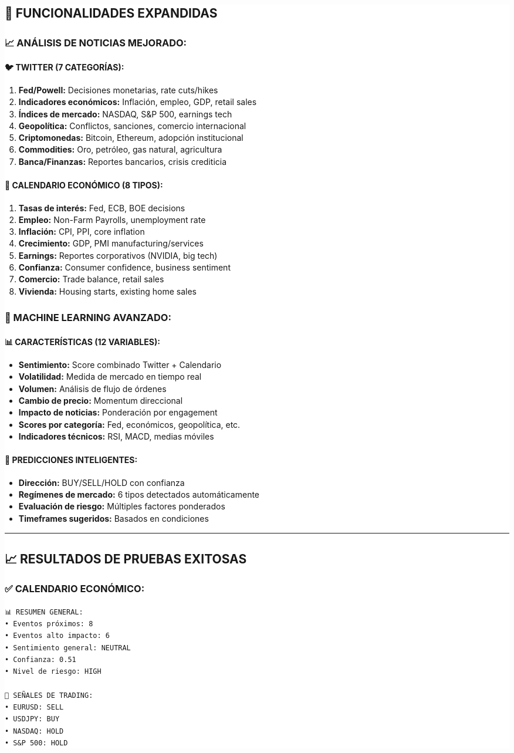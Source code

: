 ## 🎯 **FUNCIONALIDADES EXPANDIDAS**

### **📈 ANÁLISIS DE NOTICIAS MEJORADO:**

#### **🐦 TWITTER (7 CATEGORÍAS):**
1. **Fed/Powell:** Decisiones monetarias, rate cuts/hikes
2. **Indicadores económicos:** Inflación, empleo, GDP, retail sales
3. **Índices de mercado:** NASDAQ, S&P 500, earnings tech
4. **Geopolítica:** Conflictos, sanciones, comercio internacional
5. **Criptomonedas:** Bitcoin, Ethereum, adopción institucional
6. **Commodities:** Oro, petróleo, gas natural, agricultura
7. **Banca/Finanzas:** Reportes bancarios, crisis crediticia

#### **📅 CALENDARIO ECONÓMICO (8 TIPOS):**
1. **Tasas de interés:** Fed, ECB, BOE decisions
2. **Empleo:** Non-Farm Payrolls, unemployment rate
3. **Inflación:** CPI, PPI, core inflation
4. **Crecimiento:** GDP, PMI manufacturing/services
5. **Earnings:** Reportes corporativos (NVIDIA, big tech)
6. **Confianza:** Consumer confidence, business sentiment
7. **Comercio:** Trade balance, retail sales
8. **Vivienda:** Housing starts, existing home sales

### **🧠 MACHINE LEARNING AVANZADO:**

#### **📊 CARACTERÍSTICAS (12 VARIABLES):**
- **Sentimiento:** Score combinado Twitter + Calendario
- **Volatilidad:** Medida de mercado en tiempo real
- **Volumen:** Análisis de flujo de órdenes
- **Cambio de precio:** Momentum direccional
- **Impacto de noticias:** Ponderación por engagement
- **Scores por categoría:** Fed, económicos, geopolítica, etc.
- **Indicadores técnicos:** RSI, MACD, medias móviles

#### **🎯 PREDICCIONES INTELIGENTES:**
- **Dirección:** BUY/SELL/HOLD con confianza
- **Regímenes de mercado:** 6 tipos detectados automáticamente
- **Evaluación de riesgo:** Múltiples factores ponderados
- **Timeframes sugeridos:** Basados en condiciones

---

## 📈 **RESULTADOS DE PRUEBAS EXITOSAS**

### **✅ CALENDARIO ECONÓMICO:**
```
📊 RESUMEN GENERAL:
• Eventos próximos: 8
• Eventos alto impacto: 6
• Sentimiento general: NEUTRAL
• Confianza: 0.51
• Nivel de riesgo: HIGH

🎯 SEÑALES DE TRADING:
• EURUSD: SELL
• USDJPY: BUY
• NASDAQ: HOLD
• S&P 500: HOLD
```
